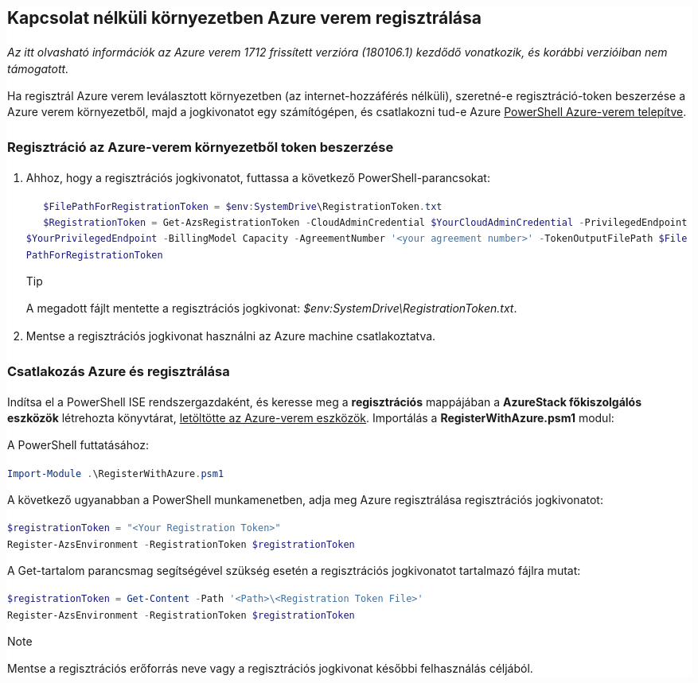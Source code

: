 ## <a name="register-azure-stack-in-disconnected-environments"></a>Kapcsolat nélküli környezetben Azure verem regisztrálása 
*Az itt olvasható információk az Azure verem 1712 frissített verzióra (180106.1) kezdődő vonatkozik, és korábbi verzióiban nem támogatott.*

Ha regisztrál Azure verem leválasztott környezetben (az internet-hozzáférés nélküli), szeretné-e regisztráció-token beszerzése a Azure verem környezetből, majd a jogkivonatot egy számítógépen, és csatlakozni tud-e Azure [PowerShell Azure-verem telepítve](https://docs.microsoft.com/azure/azure-stack/azure-stack-powershell-install).  

### <a name="get-a-registration-token-from-the-azure-stack-environment"></a>Regisztráció az Azure-verem környezetből token beszerzése
  1. Ahhoz, hogy a regisztrációs jogkivonatot, futtassa a következő PowerShell-parancsokat:  

     ```Powershell
        $FilePathForRegistrationToken = $env:SystemDrive\RegistrationToken.txt
        $RegistrationToken = Get-AzsRegistrationToken -CloudAdminCredential $YourCloudAdminCredential -PrivilegedEndpoint $YourPrivilegedEndpoint -BillingModel Capacity -AgreementNumber '<your agreement number>' -TokenOutputFilePath $FilePathForRegistrationToken
      ```
      > [!TIP]  
      > A megadott fájlt mentette a regisztrációs jogkivonat: *$env:SystemDrive\RegistrationToken.txt*.

  2. Mentse a regisztrációs jogkivonat használni az Azure machine csatlakoztatva.


### <a name="connect-to-azure-and-register"></a>Csatlakozás Azure és regisztrálása
Indítsa el a PowerShell ISE rendszergazdaként, és keresse meg a **regisztrációs** mappájában a **AzureStack főkiszolgálós eszközök** létrehozta könyvtárat, [letöltötte az Azure-verem eszközök](#bkmk_tools). Importálás a **RegisterWithAzure.psm1** modul: 

A PowerShell futtatásához:
```powershell
Import-Module .\RegisterWithAzure.psm1
```
A következő ugyanabban a PowerShell munkamenetben, adja meg Azure regisztrálása regisztrációs jogkivonatot:

```Powershell  
$registrationToken = "<Your Registration Token>"
Register-AzsEnvironment -RegistrationToken $registrationToken  
```
A Get-tartalom parancsmag segítségével szükség esetén a regisztrációs jogkivonatot tartalmazó fájlra mutat:

 ```Powershell  
 $registrationToken = Get-Content -Path '<Path>\<Registration Token File>'
 Register-AzsEnvironment -RegistrationToken $registrationToken  
 ```
> [!NOTE]  
> Mentse a regisztrációs erőforrás neve vagy a regisztrációs jogkivonat későbbi felhasználás céljából.
